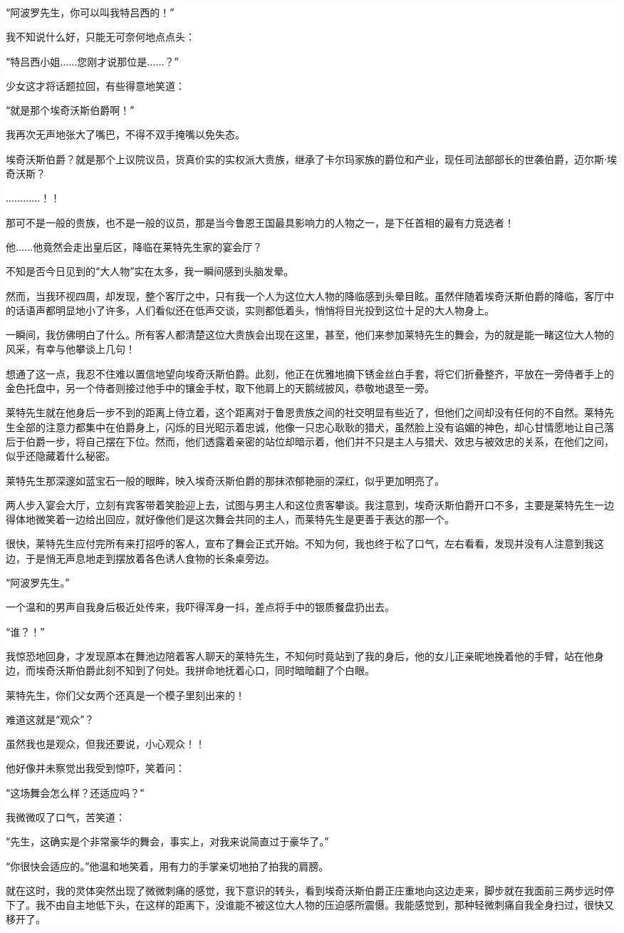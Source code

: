 “阿波罗先生，你可以叫我特吕西的！”

我不知说什么好，只能无可奈何地点点头：

“特吕西小姐……您刚才说那位是……？”

少女这才将话题拉回，有些得意地笑道：

“就是那个埃奇沃斯伯爵啊！”

我再次无声地张大了嘴巴，不得不双手掩嘴以免失态。

埃奇沃斯伯爵？就是那个上议院议员，货真价实的实权派大贵族，继承了卡尔玛家族的爵位和产业，现任司法部部长的世袭伯爵，迈尔斯·埃奇沃斯？

…………！！

那可不是一般的贵族，也不是一般的议员，那是当今鲁恩王国最具影响力的人物之一，是下任首相的最有力竞选者！

他……他竟然会走出皇后区，降临在莱特先生家的宴会厅？

不知是否今日见到的“大人物”实在太多，我一瞬间感到头脑发晕。

然而，当我环视四周，却发现，整个客厅之中，只有我一个人为这位大人物的降临感到头晕目眩。虽然伴随着埃奇沃斯伯爵的降临，客厅中的话语声都明显地小了许多，人们看似还在低声交谈，实则都低着头，悄悄将目光投到这位十足的大人物身上。

一瞬间，我仿佛明白了什么。所有客人都清楚这位大贵族会出现在这里，甚至，他们来参加莱特先生的舞会，为的就是能一睹这位大人物的风采，有幸与他攀谈上几句！

想通了这一点，我忍不住难以置信地望向埃奇沃斯伯爵。此刻，他正在优雅地摘下锈金丝白手套，将它们折叠整齐，平放在一旁侍者手上的金色托盘中，另一个侍者则接过他手中的镶金手杖，取下他肩上的天鹅绒披风，恭敬地退至一旁。

莱特先生就在他身后一步不到的距离上侍立着，这个距离对于鲁恩贵族之间的社交明显有些近了，但他们之间却没有任何的不自然。莱特先生全部的注意力都集中在伯爵身上，闪烁的目光昭示着忠诚，他像一只忠心耿耿的猎犬，虽然脸上没有谄媚的神色，却心甘情愿地让自己落后于伯爵一步，将自己摆在下位。然而，他们透露着亲密的站位却暗示着，他们并不只是主人与猎犬、效忠与被效忠的关系，在他们之间，似乎还隐藏着什么秘密。

莱特先生那深邃如蓝宝石一般的眼眸，映入埃奇沃斯伯爵的那抹浓郁艳丽的深红，似乎更加明亮了。

两人步入宴会大厅，立刻有宾客带着笑脸迎上去，试图与男主人和这位贵客攀谈。我注意到，埃奇沃斯伯爵开口不多，主要是莱特先生一边得体地微笑着一边给出回应，就好像他们是这次舞会共同的主人，而莱特先生是更善于表达的那一个。

很快，莱特先生应付完所有来打招呼的客人，宣布了舞会正式开始。不知为何，我也终于松了口气，左右看看，发现并没有人注意到我这边，于是悄无声息地走到摆放着各色诱人食物的长条桌旁边。

“阿波罗先生。”

一个温和的男声自我身后极近处传来，我吓得浑身一抖，差点将手中的银质餐盘扔出去。

“谁？！”

我惊恐地回身，才发现原本在舞池边陪着客人聊天的莱特先生，不知何时竟站到了我的身后，他的女儿正亲昵地挽着他的手臂，站在他身边，而埃奇沃斯伯爵此刻不知到了何处。我拼命地抚着心口，同时暗暗翻了个白眼。

莱特先生，你们父女两个还真是一个模子里刻出来的！

难道这就是“观众”？

虽然我也是观众，但我还要说，小心观众！！

他好像并未察觉出我受到惊吓，笑着问：

“这场舞会怎么样？还适应吗？”

我微微叹了口气，苦笑道：

“先生，这确实是个非常豪华的舞会，事实上，对我来说简直过于豪华了。”

“你很快会适应的。”他温和地笑着，用有力的手掌亲切地拍了拍我的肩膀。

就在这时，我的灵体突然出现了微微刺痛的感觉，我下意识的转头，看到埃奇沃斯伯爵正庄重地向这边走来，脚步就在我面前三两步远时停下了。我不由自主地低下头，在这样的距离下，没谁能不被这位大人物的压迫感所震慑。我能感觉到，那种轻微刺痛自我全身扫过，很快又移开了。
